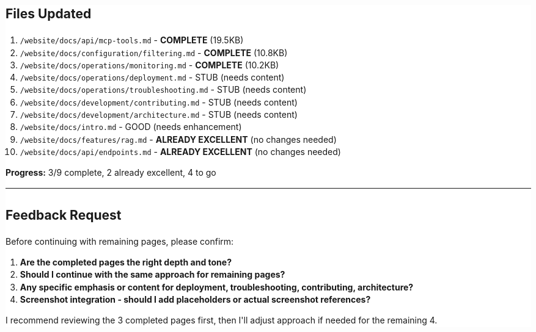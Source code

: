 
## Files Updated

1. `/website/docs/api/mcp-tools.md` - **COMPLETE** (19.5KB)
2. `/website/docs/configuration/filtering.md` - **COMPLETE** (10.8KB)
3. `/website/docs/operations/monitoring.md` - **COMPLETE** (10.2KB)
4. `/website/docs/operations/deployment.md` - STUB (needs content)
5. `/website/docs/operations/troubleshooting.md` - STUB (needs content)
6. `/website/docs/development/contributing.md` - STUB (needs content)
7. `/website/docs/development/architecture.md` - STUB (needs content)
8. `/website/docs/intro.md` - GOOD (needs enhancement)
9. `/website/docs/features/rag.md` - **ALREADY EXCELLENT** (no changes needed)
10. `/website/docs/api/endpoints.md` - **ALREADY EXCELLENT** (no changes needed)

**Progress:** 3/9 complete, 2 already excellent, 4 to go

---

## Feedback Request

Before continuing with remaining pages, please confirm:
1. **Are the completed pages the right depth and tone?**
2. **Should I continue with the same approach for remaining pages?**
3. **Any specific emphasis or content for deployment, troubleshooting, contributing, architecture?**
4. **Screenshot integration - should I add placeholders or actual screenshot references?**

I recommend reviewing the 3 completed pages first, then I'll adjust approach if needed for the remaining 4.
